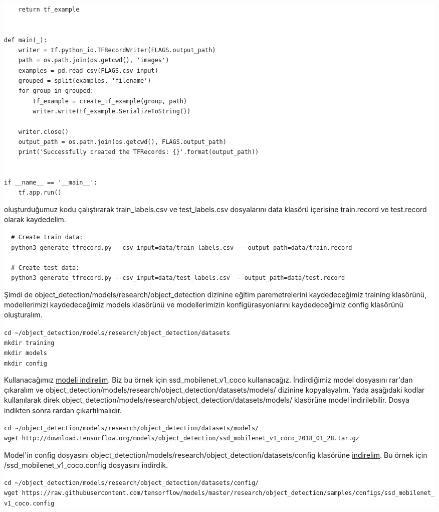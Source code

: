         return tf_example


    def main(_):
        writer = tf.python_io.TFRecordWriter(FLAGS.output_path)
        path = os.path.join(os.getcwd(), 'images')
        examples = pd.read_csv(FLAGS.csv_input)
        grouped = split(examples, 'filename')
        for group in grouped:
            tf_example = create_tf_example(group, path)
            writer.write(tf_example.SerializeToString())

        writer.close()
        output_path = os.path.join(os.getcwd(), FLAGS.output_path)
        print('Successfully created the TFRecords: {}'.format(output_path))


    if __name__ == '__main__':
        tf.app.run()
        
oluşturduğumuz kodu çalıştırarak train_labels.csv ve test_labels.csv dosyalarını data klasörü içerisine train.record ve test.record olarak kaydedelim.

      # Create train data:
      python3 generate_tfrecord.py --csv_input=data/train_labels.csv  --output_path=data/train.record

      # Create test data:
      python3 generate_tfrecord.py --csv_input=data/test_labels.csv  --output_path=data/test.record
           

Şimdi de object_detection/models/research/object_detection dizinine eğitim paremetrelerini kaydedeceğimiz training klasörünü, modellerimizi kaydedeceğimiz models klasörünü ve modellerimizin konfigürasyonlarını kaydedeceğimiz config klasörünü oluşturalım.

    cd ~/object_detection/models/research/object_detection/datasets
    mkdir training
    mkdir models
    mkdir config
    
Kullanacağımız [modeli indirelim](https://github.com/tensorflow/models/blob/master/research/object_detection/g3doc/detection_model_zoo.md). Biz bu örnek için ssd_mobilenet_v1_coco kullanacağız. İndirdiğimiz model dosyasını rar'dan çıkaralım ve  object_detection/models/research/object_detection/datasets/models/ dizinine kopyalayalım. Yada aşağıdaki kodlar kullanılarak direk object_detection/models/research/object_detection/datasets/models/ klasörüne model indirilebilir. Dosya indikten sonra rardan çıkartılmalıdır.

    cd ~/object_detection/models/research/object_detection/datasets/models/
    wget http://download.tensorflow.org/models/object_detection/ssd_mobilenet_v1_coco_2018_01_28.tar.gz
    
Model'in config dosyasını object_detection/models/research/object_detection/datasets/config klasörüne [indirelim](https://github.com/tensorflow/models/tree/master/research/object_detection/samples/configs). Bu örnek için /ssd_mobilenet_v1_coco.config dosyasını indirdik.

    cd ~/object_detection/models/research/object_detection/datasets/config/
    wget https://raw.githubusercontent.com/tensorflow/models/master/research/object_detection/samples/configs/ssd_mobilenet_v1_coco.config
    